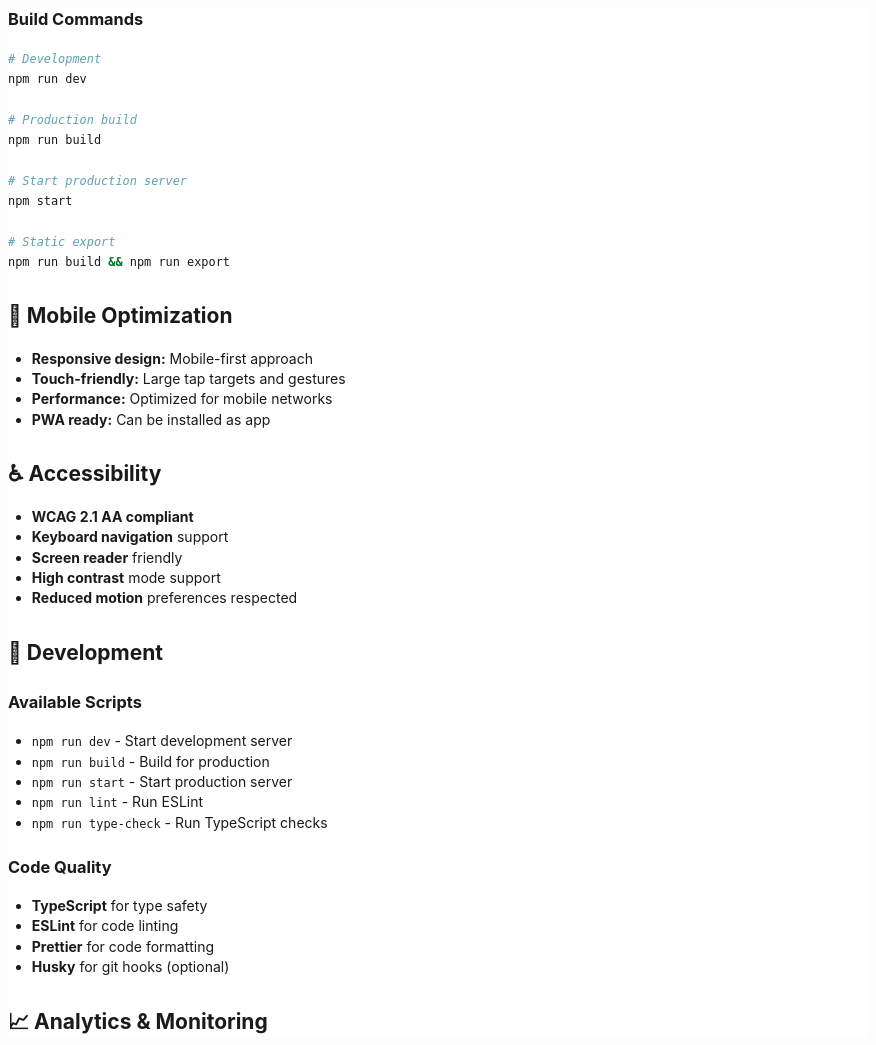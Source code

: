 ### Build Commands

```bash
# Development
npm run dev

# Production build
npm run build

# Start production server
npm start

# Static export
npm run build && npm run export
```

## 📱 Mobile Optimization

- **Responsive design:** Mobile-first approach
- **Touch-friendly:** Large tap targets and gestures
- **Performance:** Optimized for mobile networks
- **PWA ready:** Can be installed as app

## ♿ Accessibility

- **WCAG 2.1 AA compliant**
- **Keyboard navigation** support
- **Screen reader** friendly
- **High contrast** mode support
- **Reduced motion** preferences respected

## 🔧 Development

### Available Scripts

- `npm run dev` - Start development server
- `npm run build` - Build for production
- `npm run start` - Start production server
- `npm run lint` - Run ESLint
- `npm run type-check` - Run TypeScript checks

### Code Quality

- **TypeScript** for type safety
- **ESLint** for code linting
- **Prettier** for code formatting
- **Husky** for git hooks (optional)

## 📈 Analytics & Monitoring
